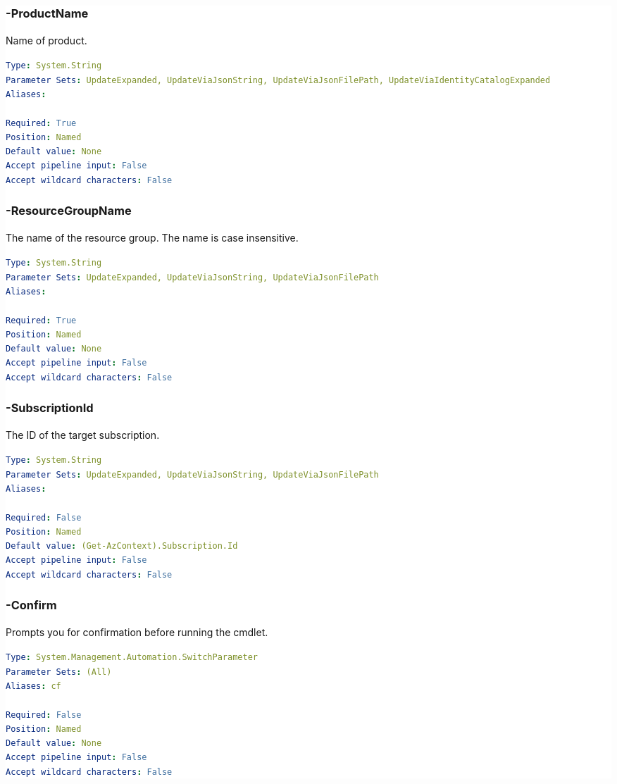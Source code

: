### -ProductName
Name of product.

```yaml
Type: System.String
Parameter Sets: UpdateExpanded, UpdateViaJsonString, UpdateViaJsonFilePath, UpdateViaIdentityCatalogExpanded
Aliases:

Required: True
Position: Named
Default value: None
Accept pipeline input: False
Accept wildcard characters: False
```

### -ResourceGroupName
The name of the resource group.
The name is case insensitive.

```yaml
Type: System.String
Parameter Sets: UpdateExpanded, UpdateViaJsonString, UpdateViaJsonFilePath
Aliases:

Required: True
Position: Named
Default value: None
Accept pipeline input: False
Accept wildcard characters: False
```

### -SubscriptionId
The ID of the target subscription.

```yaml
Type: System.String
Parameter Sets: UpdateExpanded, UpdateViaJsonString, UpdateViaJsonFilePath
Aliases:

Required: False
Position: Named
Default value: (Get-AzContext).Subscription.Id
Accept pipeline input: False
Accept wildcard characters: False
```

### -Confirm
Prompts you for confirmation before running the cmdlet.

```yaml
Type: System.Management.Automation.SwitchParameter
Parameter Sets: (All)
Aliases: cf

Required: False
Position: Named
Default value: None
Accept pipeline input: False
Accept wildcard characters: False
```
